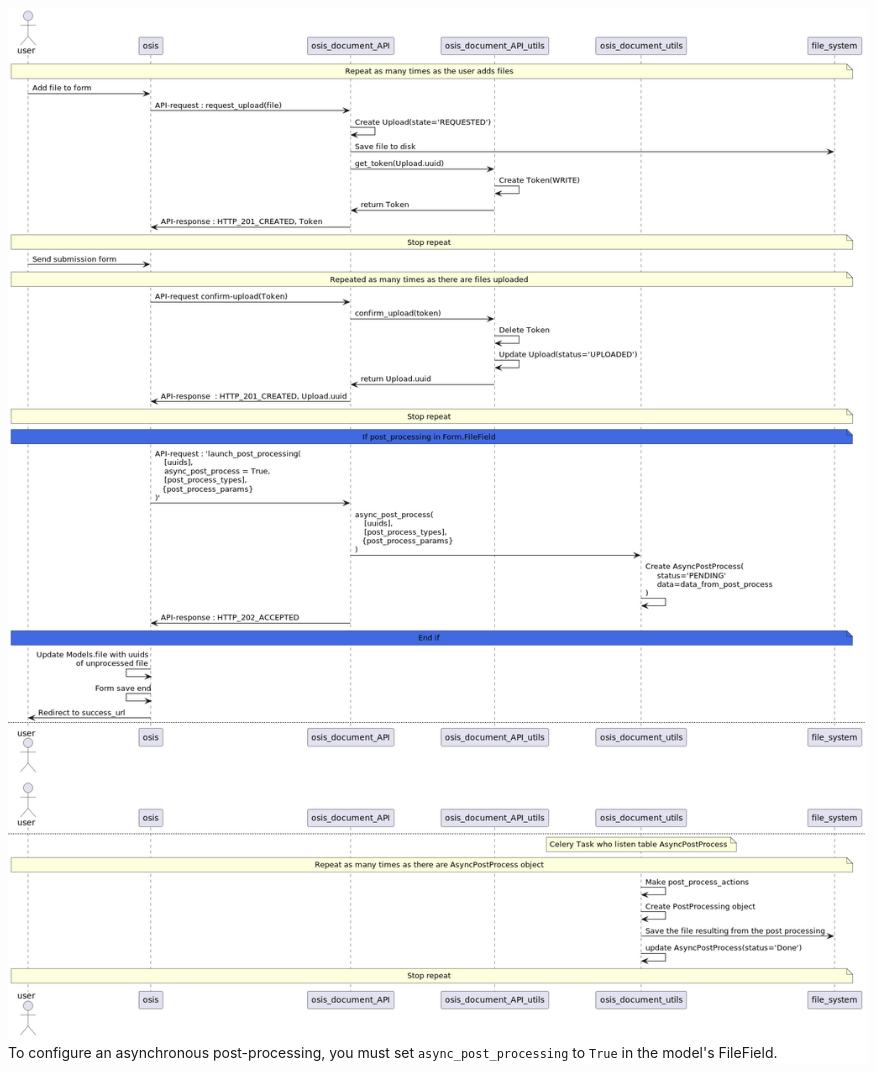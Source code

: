 ![async post-processing sequence diagram](osis_document/docs/img/post_processing_async_sequence.png)
![make_pending_post_processing_task sequence diagram](osis_document/docs/img/make_pending_post_processing_task_sequence.png)
To configure an asynchronous post-processing, you must set `async_post_processing` to `True` in the model's FileField.
